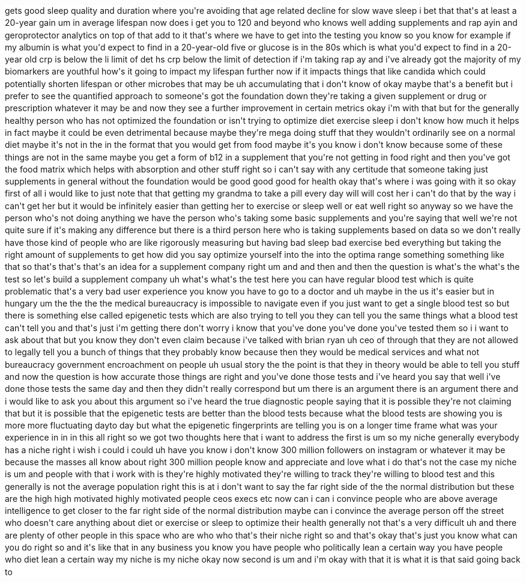 gets good sleep quality and duration where you're avoiding that age related decline for slow wave sleep i bet that that's at least a 20-year gain um in average lifespan now does i get you to 120 and beyond who knows well adding supplements and rap ayin and geroprotector analytics on top of that add to it that's where we have to get into the testing you know so you know for example if my albumin is what you'd expect to find in a 20-year-old five or glucose is in the 80s which is what you'd expect to find in a 20-year old crp is below the li limit of det hs crp below the limit of detection if i'm taking rap ay and i've already got the majority of my biomarkers are youthful how's it going to impact my lifespan further now if it impacts things that like candida which could potentially shorten lifespan or other microbes that may be uh accumulating that i don't know of okay maybe that's a benefit but i prefer to see the quantified approach to someone's got the foundation down they're taking a given supplement or drug or prescription whatever it may be and now they see a further improvement in certain metrics okay i'm with that but for the generally healthy person who has not optimized the foundation or isn't trying to optimize diet exercise sleep i don't know how much it helps in fact maybe it could be even detrimental because maybe they're mega doing stuff that they wouldn't ordinarily see on a normal diet maybe it's not in the in the format that you would get from food maybe it's you know i don't know because some of these things are not in the same maybe you get a form of b12 in a supplement that you're not getting in food right and then you've got the food matrix which helps with absorption and other stuff right so i can't say with any certitude that someone taking just supplements in general without the foundation would be good good good for health okay that's where i was going with it so okay first of all i would like to just note that that getting my grandma to take a pill every day will will cost her i can't do that by the way i can't get her but it would be infinitely easier than getting her to exercise or sleep well or eat well right so anyway so we have the person who's not doing anything we have the person who's taking some basic supplements and you're saying that well we're not quite sure if it's making any difference but there is a third person here who is taking supplements based on data so we don't really have those kind of people who are like rigorously measuring but having bad sleep bad exercise bed everything but taking the right amount of supplements to get how did you say optimize yourself into the into the optima range something something like that so that's that's that's an idea for a supplement company right um and and then and then the question is what's the what's the test so let's build a supplement company uh what's what's the test here you can have regular blood test which is quite problematic that's a very bad user experience you know you have to go to a doctor and uh maybe in the us it's easier but in hungary um the the the the medical bureaucracy is impossible to navigate even if you just want to get a single blood test so but there is something else called epigenetic tests which are also trying to tell you they can tell you the same things what a blood test can't tell you and that's just i'm getting there don't worry i know that you've done you've done you've tested them so i i want to ask about that but you know they don't even claim because i've talked with brian ryan uh ceo of through that they are not allowed to legally tell you a bunch of things that they probably know because then they would be medical services and what not bureaucracy government encroachment on people uh usual story the the point is that they in theory would be able to tell you stuff and now the question is how accurate those things are right and you've done those tests and i've heard you say that well i've done those tests the same day and then they didn't really correspond but um there is an argument there is an argument there and i would like to ask you about this argument so i've heard the true diagnostic people saying that it is possible they're not claiming that but it is possible that the epigenetic tests are better than the blood tests because what the blood tests are showing you is more more fluctuating dayto day but what the epigenetic fingerprints are telling you is on a longer time frame what was your experience in in in this all right so we got two thoughts here that i want to address the first is um so my niche generally everybody has a niche right i wish i could i could uh have you know i don't know 300 million followers on instagram or whatever it may be because the masses all know about right 300 million people know and appreciate and love what i do that's not the case my niche is um and people with that i work with is they're highly motivated they're willing to track they're willing to blood test and this generally is not the average population right this is at i don't want to say the far right side of the the normal distribution but these are the high high motivated highly motivated people ceos execs etc now can i can i convince people who are above average intelligence to get closer to the far right side of the normal distribution maybe can i convince the average person off the street who doesn't care anything about diet or exercise or sleep to optimize their health generally not that's a very difficult uh and there are plenty of other people in this space who are who who that's their niche right so and that's okay that's just you know what can you do right so and it's like that in any business you know you have people who politically lean a certain way you have people who diet lean a certain way my niche is my niche okay now second is um and i'm okay with that it is what it is that said going back to